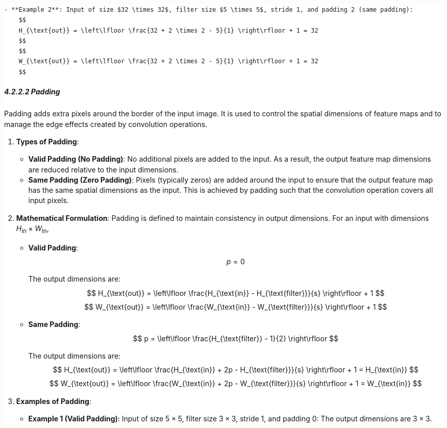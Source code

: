     - **Example 2**: Input of size $32 \times 32$, filter size $5 \times 5$, stride 1, and padding 2 (same padding):
        $$
        H_{\text{out}} = \left\lfloor \frac{32 + 2 \times 2 - 5}{1} \right\rfloor + 1 = 32
        $$
        $$
        W_{\text{out}} = \left\lfloor \frac{32 + 2 \times 2 - 5}{1} \right\rfloor + 1 = 32
        $$

##### 4.2.2.2 Padding

Padding adds extra pixels around the border of the input image. It is used to control the spatial dimensions of feature maps and to manage the edge effects created by convolution operations.

1. **Types of Padding**:

    - **Valid Padding (No Padding)**: No additional pixels are added to the input. As a result, the output feature map dimensions are reduced relative to the input dimensions.
    - **Same Padding (Zero Padding)**: Pixels (typically zeros) are added around the input to ensure that the output feature map has the same spatial dimensions as the input. This is achieved by padding such that the convolution operation covers all input pixels.

2. **Mathematical Formulation**: Padding is defined to maintain consistency in output dimensions. For an input with dimensions $H_{\text{in}} \times W_{\text{in}}$,

    - **Valid Padding**:
        $$
        p = 0
        $$

      The output dimensions are:
        $$
        H_{\text{out}} = \left\lfloor \frac{H_{\text{in}} - H_{\text{filter}}}{s} \right\rfloor + 1
        $$
        $$
        W_{\text{out}} = \left\lfloor \frac{W_{\text{in}} - W_{\text{filter}}}{s} \right\rfloor + 1
        $$

    - **Same Padding**:
        $$
        p = \left\lfloor \frac{H_{\text{filter}} - 1}{2} \right\rfloor
        $$

      The output dimensions are:
        $$
        H_{\text{out}} = \left\lfloor \frac{H_{\text{in}} + 2p - H_{\text{filter}}}{s} \right\rfloor + 1 = H_{\text{in}}
        $$
        $$
        W_{\text{out}} = \left\lfloor \frac{W_{\text{in}} + 2p - W_{\text{filter}}}{s} \right\rfloor + 1 = W_{\text{in}}
        $$

3. **Examples of Padding**:

    - **Example 1 (Valid Padding)**: Input of size $5 \times 5$, filter size $3 \times 3$, stride 1, and padding 0:
        The output dimensions are $3 \times 3$.

